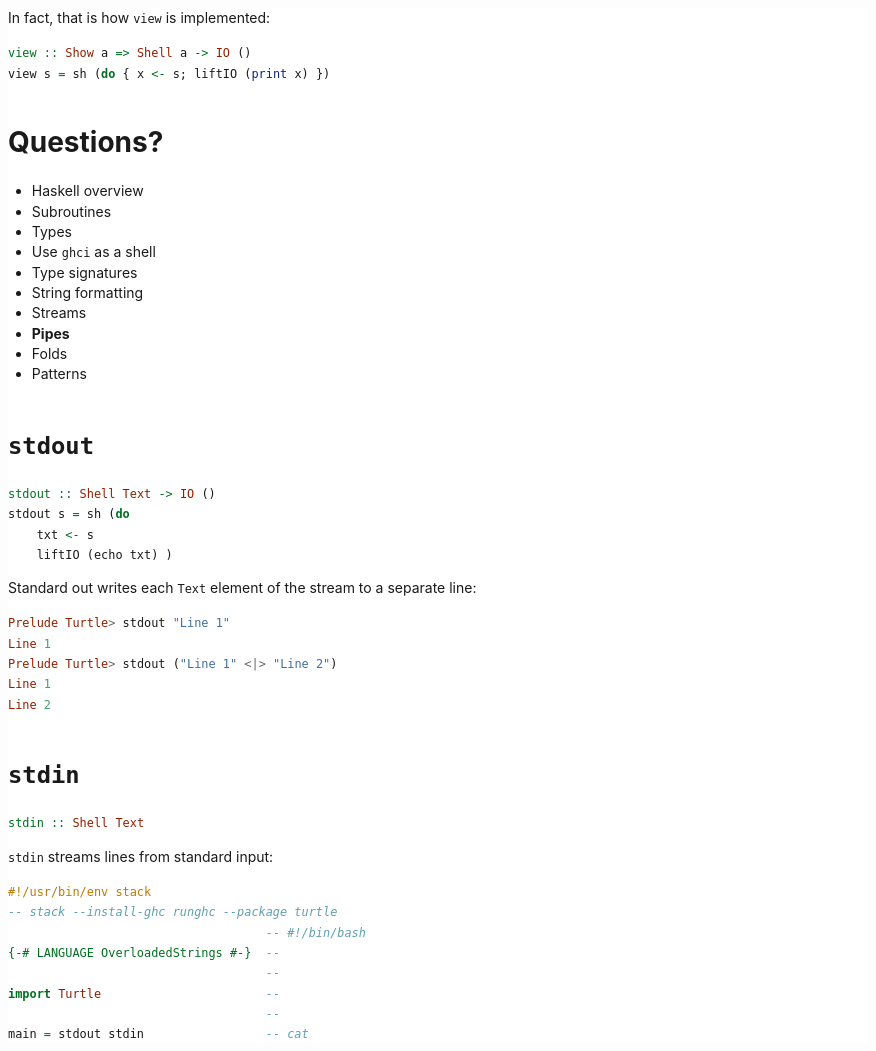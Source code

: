 In fact, that is how `view` is implemented:

```haskell
view :: Show a => Shell a -> IO ()
view s = sh (do { x <- s; liftIO (print x) })
```

# Questions?

* Haskell overview
* Subroutines
* Types
* Use `ghci` as a shell
* Type signatures
* String formatting
* Streams
* **Pipes**
* Folds
* Patterns

# `stdout`

```haskell
stdout :: Shell Text -> IO ()
stdout s = sh (do
    txt <- s
    liftIO (echo txt) )
```

Standard out writes each `Text` element of the stream to a separate line:

```haskell
Prelude Turtle> stdout "Line 1"
Line 1
Prelude Turtle> stdout ("Line 1" <|> "Line 2")
Line 1
Line 2
```

# `stdin`

```haskell
stdin :: Shell Text
```

`stdin` streams lines from standard input:

```haskell
#!/usr/bin/env stack
-- stack --install-ghc runghc --package turtle
                                    -- #!/bin/bash
{-# LANGUAGE OverloadedStrings #-}  --
                                    --
import Turtle                       --
                                    --
main = stdout stdin                 -- cat
```
